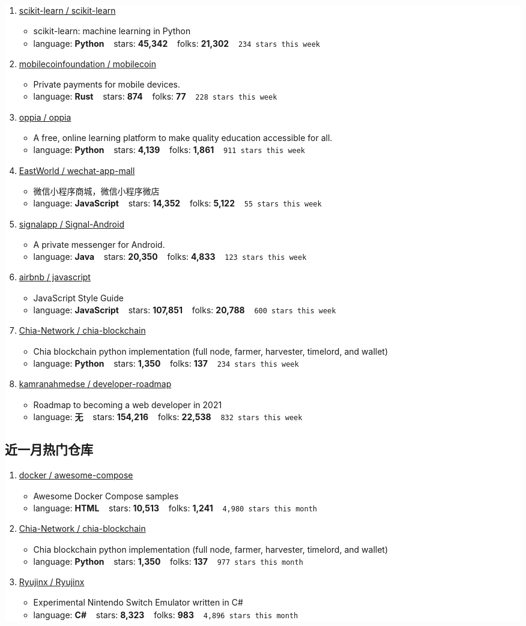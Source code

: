 1. [scikit-learn / scikit-learn](https://github.com/scikit-learn/scikit-learn)
    - scikit-learn: machine learning in Python
    - language: **Python** &nbsp;&nbsp; stars: **45,342** &nbsp;&nbsp; folks: **21,302**  &nbsp;&nbsp; `234 stars this week`

1. [mobilecoinfoundation / mobilecoin](https://github.com/mobilecoinfoundation/mobilecoin)
    - Private payments for mobile devices.
    - language: **Rust** &nbsp;&nbsp; stars: **874** &nbsp;&nbsp; folks: **77**  &nbsp;&nbsp; `228 stars this week`

1. [oppia / oppia](https://github.com/oppia/oppia)
    - A free, online learning platform to make quality education accessible for all.
    - language: **Python** &nbsp;&nbsp; stars: **4,139** &nbsp;&nbsp; folks: **1,861**  &nbsp;&nbsp; `911 stars this week`

1. [EastWorld / wechat-app-mall](https://github.com/EastWorld/wechat-app-mall)
    - 微信小程序商城，微信小程序微店
    - language: **JavaScript** &nbsp;&nbsp; stars: **14,352** &nbsp;&nbsp; folks: **5,122**  &nbsp;&nbsp; `55 stars this week`

1. [signalapp / Signal-Android](https://github.com/signalapp/Signal-Android)
    - A private messenger for Android.
    - language: **Java** &nbsp;&nbsp; stars: **20,350** &nbsp;&nbsp; folks: **4,833**  &nbsp;&nbsp; `123 stars this week`

1. [airbnb / javascript](https://github.com/airbnb/javascript)
    - JavaScript Style Guide
    - language: **JavaScript** &nbsp;&nbsp; stars: **107,851** &nbsp;&nbsp; folks: **20,788**  &nbsp;&nbsp; `600 stars this week`

1. [Chia-Network / chia-blockchain](https://github.com/Chia-Network/chia-blockchain)
    - Chia blockchain python implementation (full node, farmer, harvester, timelord, and wallet)
    - language: **Python** &nbsp;&nbsp; stars: **1,350** &nbsp;&nbsp; folks: **137**  &nbsp;&nbsp; `234 stars this week`

1. [kamranahmedse / developer-roadmap](https://github.com/kamranahmedse/developer-roadmap)
    - Roadmap to becoming a web developer in 2021
    - language: **无** &nbsp;&nbsp; stars: **154,216** &nbsp;&nbsp; folks: **22,538**  &nbsp;&nbsp; `832 stars this week`


## 近一月热门仓库

1. [docker / awesome-compose](https://github.com/docker/awesome-compose)
    - Awesome Docker Compose samples
    - language: **HTML** &nbsp;&nbsp; stars: **10,513** &nbsp;&nbsp; folks: **1,241**  &nbsp;&nbsp; `4,980 stars this month`

1. [Chia-Network / chia-blockchain](https://github.com/Chia-Network/chia-blockchain)
    - Chia blockchain python implementation (full node, farmer, harvester, timelord, and wallet)
    - language: **Python** &nbsp;&nbsp; stars: **1,350** &nbsp;&nbsp; folks: **137**  &nbsp;&nbsp; `977 stars this month`

1. [Ryujinx / Ryujinx](https://github.com/Ryujinx/Ryujinx)
    - Experimental Nintendo Switch Emulator written in C#
    - language: **C#** &nbsp;&nbsp; stars: **8,323** &nbsp;&nbsp; folks: **983**  &nbsp;&nbsp; `4,896 stars this month`
